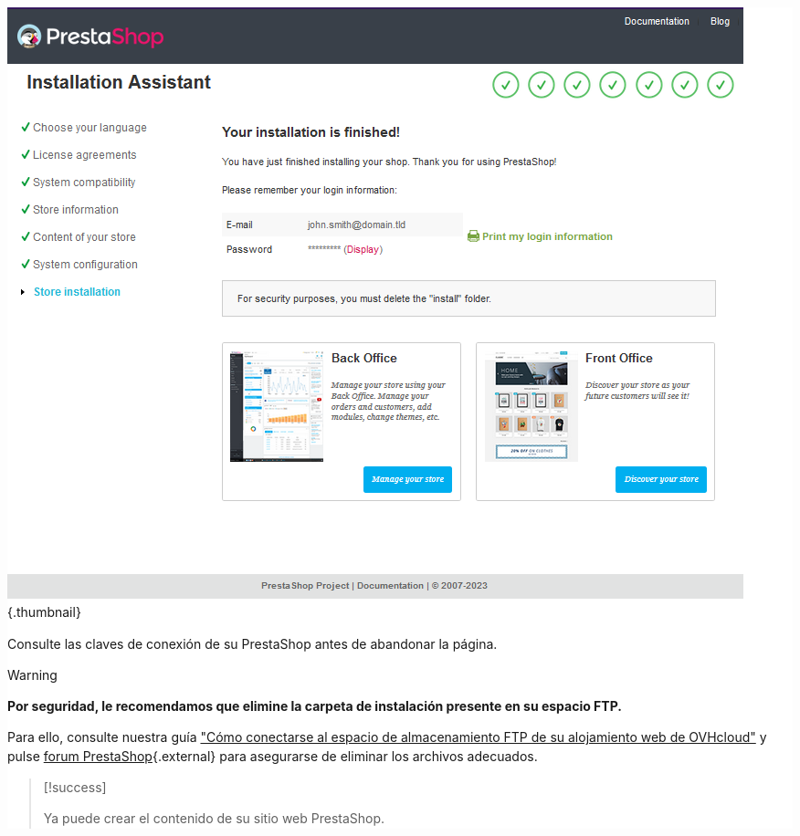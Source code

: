 ![PrestaShop instalación step 7](images/Prestashop-install-resume-7.png){.thumbnail}

Consulte las claves de conexión de su PrestaShop antes de abandonar la página.

>[!warning]
>
> **Por seguridad, le recomendamos que elimine la carpeta de instalación presente en su espacio FTP.**
>
> Para ello, consulte nuestra guía ["Cómo conectarse al espacio de almacenamiento FTP de su alojamiento web de OVHcloud"](https://docs.ovh.com/es/hosting/conexion-espacio-almacenamiento-ftp-alojamiento-web/) y pulse [forum PrestaShop](https://www.prestashop.com/forums/){.external} para asegurarse de eliminar los archivos adecuados.
>

> [!success]
>
> Ya puede crear el contenido de su sitio web PrestaShop.
>
  